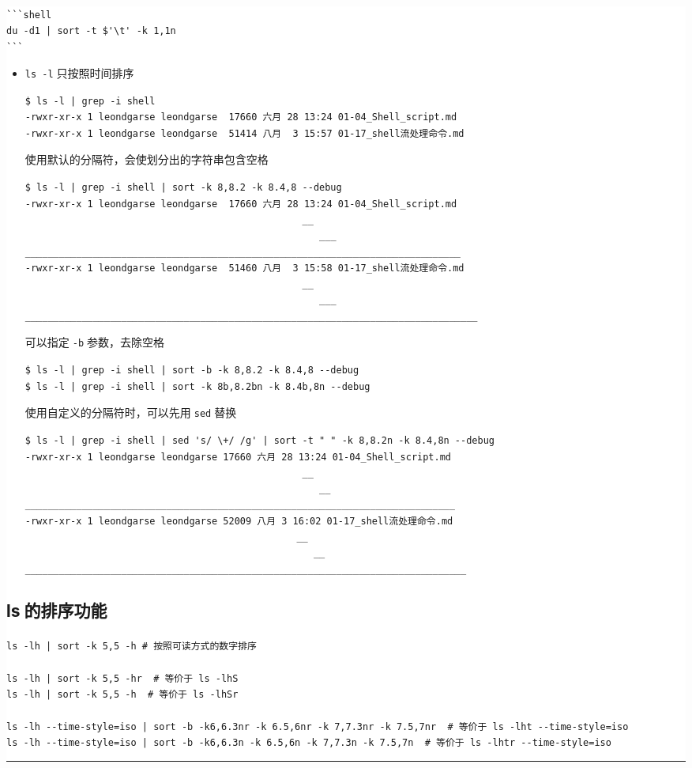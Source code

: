     ```shell
    du -d1 | sort -t $'\t' -k 1,1n
    ```
  - `ls -l` 只按照时间排序
    ```shell
    $ ls -l | grep -i shell
    -rwxr-xr-x 1 leondgarse leondgarse  17660 六月 28 13:24 01-04_Shell_script.md
    -rwxr-xr-x 1 leondgarse leondgarse  51414 八月  3 15:57 01-17_shell流处理命令.md
    ```
    使用默认的分隔符，会使划分出的字符串包含空格
    ```shell
    $ ls -l | grep -i shell | sort -k 8,8.2 -k 8.4,8 --debug
    -rwxr-xr-x 1 leondgarse leondgarse  17660 六月 28 13:24 01-04_Shell_script.md
                                                     __
                                                        ___
    _____________________________________________________________________________
    -rwxr-xr-x 1 leondgarse leondgarse  51460 八月  3 15:58 01-17_shell流处理命令.md
                                                     __
                                                        ___
    ________________________________________________________________________________
    ```
    可以指定 `-b` 参数，去除空格
    ```shell
    $ ls -l | grep -i shell | sort -b -k 8,8.2 -k 8.4,8 --debug
    $ ls -l | grep -i shell | sort -k 8b,8.2bn -k 8.4b,8n --debug
    ```
    使用自定义的分隔符时，可以先用 `sed` 替换
    ```shell
    $ ls -l | grep -i shell | sed 's/ \+/ /g' | sort -t " " -k 8,8.2n -k 8.4,8n --debug
    -rwxr-xr-x 1 leondgarse leondgarse 17660 六月 28 13:24 01-04_Shell_script.md
                                                     __
                                                        __
    ____________________________________________________________________________
    -rwxr-xr-x 1 leondgarse leondgarse 52009 八月 3 16:02 01-17_shell流处理命令.md
                                                    __
                                                       __
    ______________________________________________________________________________

    ```
## ls 的排序功能
  ```shell
  ls -lh | sort -k 5,5 -h # 按照可读方式的数字排序

  ls -lh | sort -k 5,5 -hr  # 等价于 ls -lhS
  ls -lh | sort -k 5,5 -h  # 等价于 ls -lhSr

  ls -lh --time-style=iso | sort -b -k6,6.3nr -k 6.5,6nr -k 7,7.3nr -k 7.5,7nr  # 等价于 ls -lht --time-style=iso
  ls -lh --time-style=iso | sort -b -k6,6.3n -k 6.5,6n -k 7,7.3n -k 7.5,7n  # 等价于 ls -lhtr --time-style=iso
  ```
***
